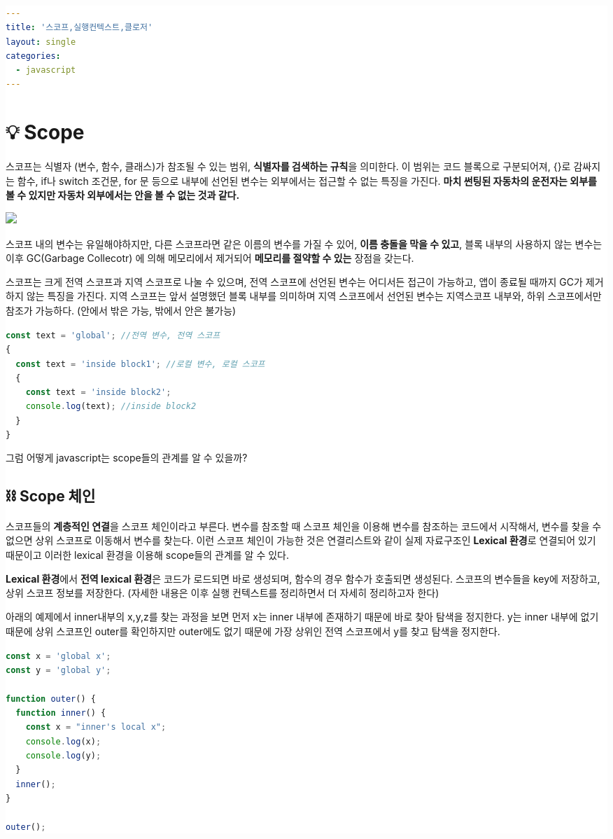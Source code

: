 ```yaml
---
title: '스코프,실행컨텍스트,클로저'
layout: single
categories:
  - javascript
---
```


# 💡 Scope

스코프는 식별자 (변수, 함수, 클래스)가 참조될 수 있는 범위, **식별자를 검색하는 규칙**을 의미한다. 이 범위는 코드 블록으로 구분되어져, {}로 감싸지는 함수, if나 switch 조건문, for 문 등으로 내부에 선언된 변수는 외부에서는 접근할 수 없는 특징을 가진다. **마치 썬팅된 자동차의 운전자는 외부를 볼 수 있지만 자동차 외부에서는 안을 볼 수 없는 것과 같다.**

<img width="500" src="https://t1.daumcdn.net/cfile/tistory/2155063B527737B20C"/>

스코프 내의 변수는 유일해야하지만, 다른 스코프라면 같은 이름의 변수를 가질 수 있어, **이름 충돌을 막을 수 있고**, 블록 내부의 사용하지 않는 변수는 이후 GC(Garbage Collecotr) 에 의해 메모리에서 제거되어 **메모리를 절약할 수 있는** 장점을 갖는다.

스코프는 크게 전역 스코프과 지역 스코프로 나눌 수 있으며, 전역 스코프에 선언된 변수는 어디서든 접근이 가능하고, 앱이 종료될 때까지 GC가 제거하지 않는 특징을 가진다. 지역 스코프는 앞서 설명했던 블록 내부를 의미하며 지역 스코프에서 선언된 변수는 지역스코프 내부와, 하위 스코프에서만 참조가 가능하다. (안에서 밖은 가능, 밖에서 안은 불가능)

```javascript
const text = 'global'; //전역 변수, 전역 스코프
{
  const text = 'inside block1'; //로컬 변수, 로컬 스코프
  {
    const text = 'inside block2';
    console.log(text); //inside block2
  }
}
```

그럼 어떻게 javascript는 scope들의 관계를 알 수 있을까?

## ⛓ Scope 체인

스코프들의 **계층적인 연결**을 스코프 체인이라고 부른다. 변수를 참조할 때 스코프 체인을 이용해 변수를 참조하는 코드에서 시작해서, 변수를 찾을 수 없으면 상위 스코프로 이동해서 변수를 찾는다. 이런 스코프 체인이 가능한 것은 연결리스트와 같이 실제 자료구조인 **Lexical 환경**로 연결되어 있기 때문이고 이러한 lexical 환경을 이용해 scope들의 관계를 알 수 있다.

**Lexical 환경**에서 **전역 lexical 환경**은 코드가 로드되면 바로 생성되며, 함수의 경우 함수가 호출되면 생성된다. 스코프의 변수들을 key에 저장하고, 상위 스코프 정보를 저장한다. (자세한 내용은 이후 실행 컨텍스트를 정리하면서 더 자세히 정리하고자 한다)

아래의 예제에서 inner내부의 x,y,z를 찾는 과정을 보면 먼저 x는 inner 내부에 존재하기 때문에 바로 찾아 탐색을 정지한다. y는 inner 내부에 없기 때문에 상위 스코프인 outer를 확인하지만 outer에도 없기 때문에 가장 상위인 전역 스코프에서 y를 찾고 탐색을 정지한다.

```javascript
const x = 'global x';
const y = 'global y';

function outer() {
  function inner() {
    const x = "inner's local x";
    console.log(x);
    console.log(y);
  }
  inner();
}

outer();
```
